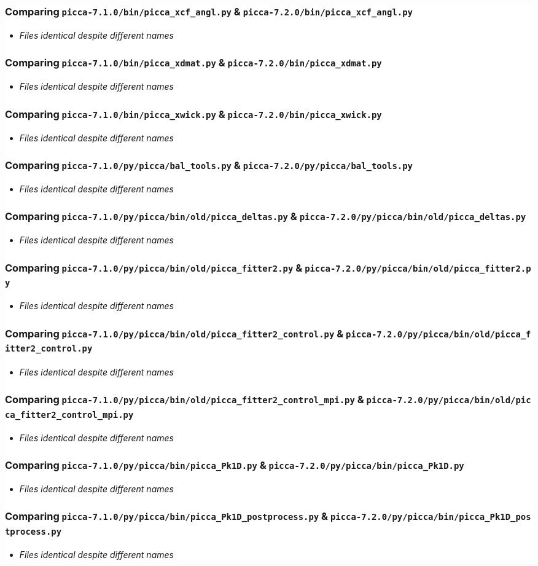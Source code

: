 ### Comparing `picca-7.1.0/bin/picca_xcf_angl.py` & `picca-7.2.0/bin/picca_xcf_angl.py`

 * *Files identical despite different names*

### Comparing `picca-7.1.0/bin/picca_xdmat.py` & `picca-7.2.0/bin/picca_xdmat.py`

 * *Files identical despite different names*

### Comparing `picca-7.1.0/bin/picca_xwick.py` & `picca-7.2.0/bin/picca_xwick.py`

 * *Files identical despite different names*

### Comparing `picca-7.1.0/py/picca/bal_tools.py` & `picca-7.2.0/py/picca/bal_tools.py`

 * *Files identical despite different names*

### Comparing `picca-7.1.0/py/picca/bin/old/picca_deltas.py` & `picca-7.2.0/py/picca/bin/old/picca_deltas.py`

 * *Files identical despite different names*

### Comparing `picca-7.1.0/py/picca/bin/old/picca_fitter2.py` & `picca-7.2.0/py/picca/bin/old/picca_fitter2.py`

 * *Files identical despite different names*

### Comparing `picca-7.1.0/py/picca/bin/old/picca_fitter2_control.py` & `picca-7.2.0/py/picca/bin/old/picca_fitter2_control.py`

 * *Files identical despite different names*

### Comparing `picca-7.1.0/py/picca/bin/old/picca_fitter2_control_mpi.py` & `picca-7.2.0/py/picca/bin/old/picca_fitter2_control_mpi.py`

 * *Files identical despite different names*

### Comparing `picca-7.1.0/py/picca/bin/picca_Pk1D.py` & `picca-7.2.0/py/picca/bin/picca_Pk1D.py`

 * *Files identical despite different names*

### Comparing `picca-7.1.0/py/picca/bin/picca_Pk1D_postprocess.py` & `picca-7.2.0/py/picca/bin/picca_Pk1D_postprocess.py`

 * *Files identical despite different names*
